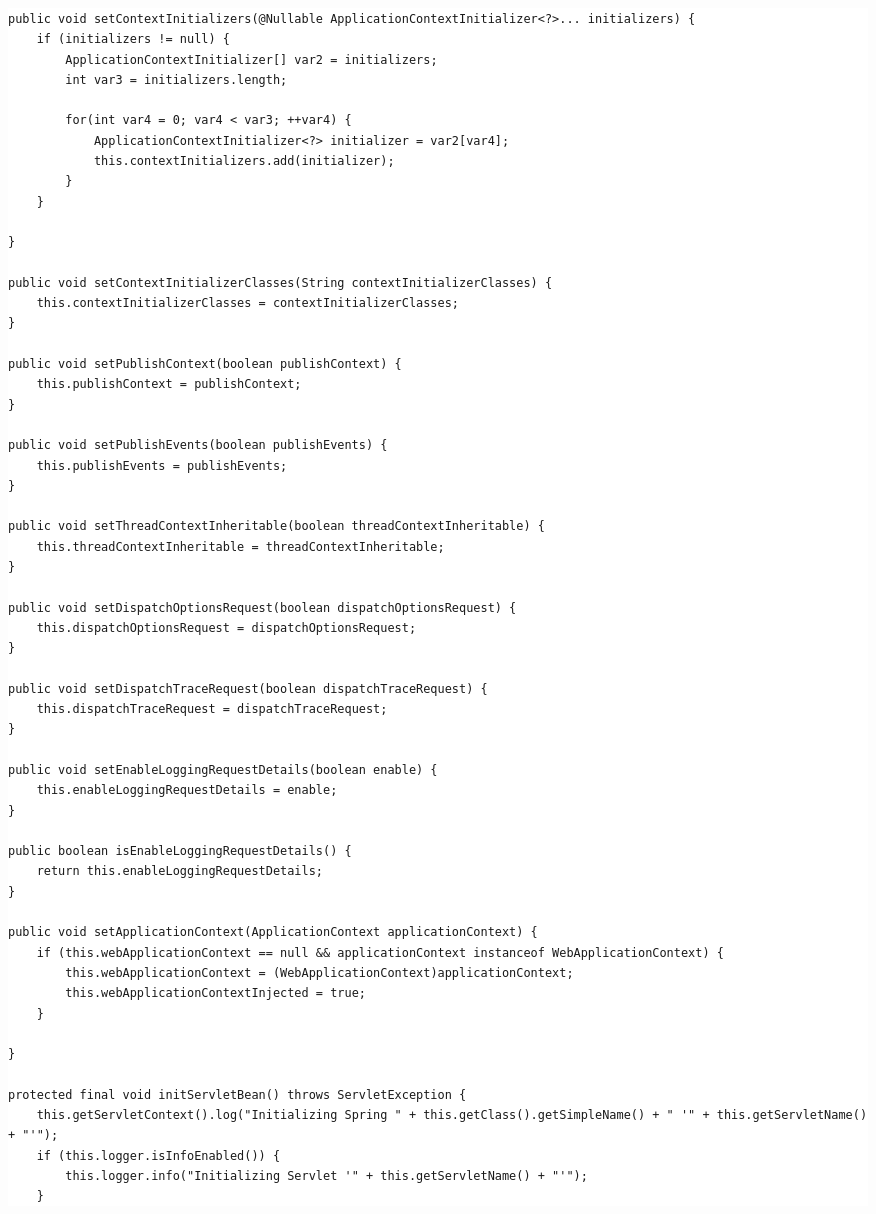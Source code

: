     public void setContextInitializers(@Nullable ApplicationContextInitializer<?>... initializers) {
        if (initializers != null) {
            ApplicationContextInitializer[] var2 = initializers;
            int var3 = initializers.length;

            for(int var4 = 0; var4 < var3; ++var4) {
                ApplicationContextInitializer<?> initializer = var2[var4];
                this.contextInitializers.add(initializer);
            }
        }

    }

    public void setContextInitializerClasses(String contextInitializerClasses) {
        this.contextInitializerClasses = contextInitializerClasses;
    }

    public void setPublishContext(boolean publishContext) {
        this.publishContext = publishContext;
    }

    public void setPublishEvents(boolean publishEvents) {
        this.publishEvents = publishEvents;
    }

    public void setThreadContextInheritable(boolean threadContextInheritable) {
        this.threadContextInheritable = threadContextInheritable;
    }

    public void setDispatchOptionsRequest(boolean dispatchOptionsRequest) {
        this.dispatchOptionsRequest = dispatchOptionsRequest;
    }

    public void setDispatchTraceRequest(boolean dispatchTraceRequest) {
        this.dispatchTraceRequest = dispatchTraceRequest;
    }

    public void setEnableLoggingRequestDetails(boolean enable) {
        this.enableLoggingRequestDetails = enable;
    }

    public boolean isEnableLoggingRequestDetails() {
        return this.enableLoggingRequestDetails;
    }

    public void setApplicationContext(ApplicationContext applicationContext) {
        if (this.webApplicationContext == null && applicationContext instanceof WebApplicationContext) {
            this.webApplicationContext = (WebApplicationContext)applicationContext;
            this.webApplicationContextInjected = true;
        }

    }

    protected final void initServletBean() throws ServletException {
        this.getServletContext().log("Initializing Spring " + this.getClass().getSimpleName() + " '" + this.getServletName() + "'");
        if (this.logger.isInfoEnabled()) {
            this.logger.info("Initializing Servlet '" + this.getServletName() + "'");
        }

